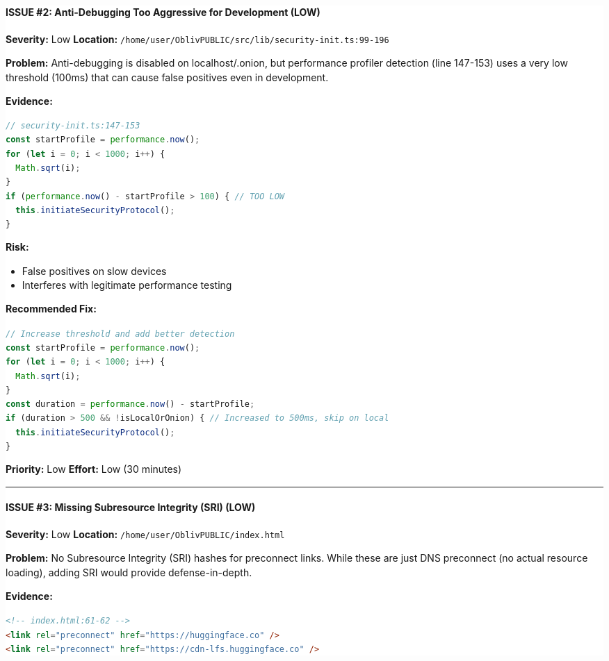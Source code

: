 
#### ISSUE #2: Anti-Debugging Too Aggressive for Development (LOW)
**Severity:** Low
**Location:** `/home/user/OblivPUBLIC/src/lib/security-init.ts:99-196`

**Problem:**
Anti-debugging is disabled on localhost/.onion, but performance profiler detection (line 147-153) uses a very low threshold (100ms) that can cause false positives even in development.

**Evidence:**
```typescript
// security-init.ts:147-153
const startProfile = performance.now();
for (let i = 0; i < 1000; i++) {
  Math.sqrt(i);
}
if (performance.now() - startProfile > 100) { // TOO LOW
  this.initiateSecurityProtocol();
}
```

**Risk:**
- False positives on slow devices
- Interferes with legitimate performance testing

**Recommended Fix:**
```typescript
// Increase threshold and add better detection
const startProfile = performance.now();
for (let i = 0; i < 1000; i++) {
  Math.sqrt(i);
}
const duration = performance.now() - startProfile;
if (duration > 500 && !isLocalOrOnion) { // Increased to 500ms, skip on local
  this.initiateSecurityProtocol();
}
```

**Priority:** Low
**Effort:** Low (30 minutes)

---

#### ISSUE #3: Missing Subresource Integrity (SRI) (LOW)
**Severity:** Low
**Location:** `/home/user/OblivPUBLIC/index.html`

**Problem:**
No Subresource Integrity (SRI) hashes for preconnect links. While these are just DNS preconnect (no actual resource loading), adding SRI would provide defense-in-depth.

**Evidence:**
```html
<!-- index.html:61-62 -->
<link rel="preconnect" href="https://huggingface.co" />
<link rel="preconnect" href="https://cdn-lfs.huggingface.co" />
```
